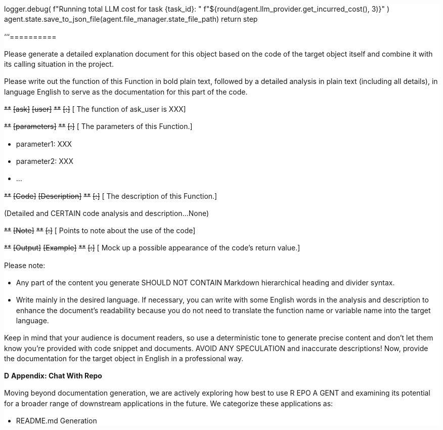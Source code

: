logger.debug(
f"Running total LLM cost for task {task_id}: "
f"${round(agent.llm_provider.get_incurred_cost(), 3)}"
)
agent.state.save_to_json_file(agent.file_manager.state_file_path)
return step

‘‘‘==========

Please generate a detailed explanation document for this object based on the code
of the target object itself and combine it with its calling situation in the
project.

Please write out the function of this Function in bold plain text, followed by a
detailed analysis in plain text (including all details), in language English to
serve as the documentation for this part of the code.

~~**~~ ~~[ask]~~ ~~[user]~~ ~~**~~ ~~[:]~~ [ The function of ask_user is XXX]

~~**~~ ~~[parameters]~~ ~~**~~ ~~[:]~~ [ The parameters of this Function.]

- parameter1: XXX

- parameter2: XXX

- ...

~~**~~ ~~[Code]~~ ~~[Description]~~ ~~**~~ ~~[:]~~ [ The description of this Function.]

(Detailed and CERTAIN code analysis and description...None)

~~**~~ ~~[Note]~~ ~~**~~ ~~[:]~~ [ Points to note about the use of the code]

~~**~~ ~~[Output]~~ ~~[Example]~~ ~~**~~ ~~[:]~~ [ Mock up a possible appearance of the code’s return value.]

Please note:

- Any part of the content you generate SHOULD NOT CONTAIN Markdown hierarchical
heading and divider syntax.

- Write mainly in the desired language. If necessary, you can write with some
English words in the analysis and description to enhance the document’s readability
because you do not need to translate the function name or variable name into the
target language.

Keep in mind that your audience is document readers, so use a deterministic tone to
generate precise content and don’t let them know you’re provided with code snippet
and documents. AVOID ANY SPECULATION and inaccurate descriptions! Now, provide the
documentation for the target object in English in a professional way.

**D** **Appendix: Chat With Repo**

Moving beyond documentation generation, we are actively exploring how best to use R EPO A GENT and examining
its potential for a broader range of downstream applications in the future. We categorize these applications as:

 - README.md Generation
